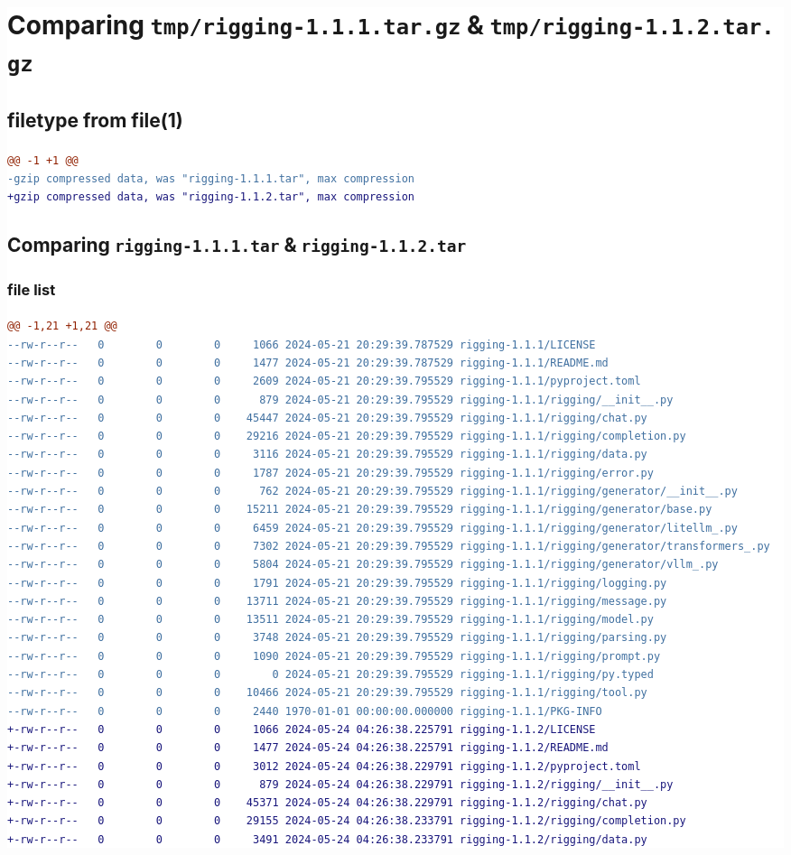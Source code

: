 # Comparing `tmp/rigging-1.1.1.tar.gz` & `tmp/rigging-1.1.2.tar.gz`

## filetype from file(1)

```diff
@@ -1 +1 @@
-gzip compressed data, was "rigging-1.1.1.tar", max compression
+gzip compressed data, was "rigging-1.1.2.tar", max compression
```

## Comparing `rigging-1.1.1.tar` & `rigging-1.1.2.tar`

### file list

```diff
@@ -1,21 +1,21 @@
--rw-r--r--   0        0        0     1066 2024-05-21 20:29:39.787529 rigging-1.1.1/LICENSE
--rw-r--r--   0        0        0     1477 2024-05-21 20:29:39.787529 rigging-1.1.1/README.md
--rw-r--r--   0        0        0     2609 2024-05-21 20:29:39.795529 rigging-1.1.1/pyproject.toml
--rw-r--r--   0        0        0      879 2024-05-21 20:29:39.795529 rigging-1.1.1/rigging/__init__.py
--rw-r--r--   0        0        0    45447 2024-05-21 20:29:39.795529 rigging-1.1.1/rigging/chat.py
--rw-r--r--   0        0        0    29216 2024-05-21 20:29:39.795529 rigging-1.1.1/rigging/completion.py
--rw-r--r--   0        0        0     3116 2024-05-21 20:29:39.795529 rigging-1.1.1/rigging/data.py
--rw-r--r--   0        0        0     1787 2024-05-21 20:29:39.795529 rigging-1.1.1/rigging/error.py
--rw-r--r--   0        0        0      762 2024-05-21 20:29:39.795529 rigging-1.1.1/rigging/generator/__init__.py
--rw-r--r--   0        0        0    15211 2024-05-21 20:29:39.795529 rigging-1.1.1/rigging/generator/base.py
--rw-r--r--   0        0        0     6459 2024-05-21 20:29:39.795529 rigging-1.1.1/rigging/generator/litellm_.py
--rw-r--r--   0        0        0     7302 2024-05-21 20:29:39.795529 rigging-1.1.1/rigging/generator/transformers_.py
--rw-r--r--   0        0        0     5804 2024-05-21 20:29:39.795529 rigging-1.1.1/rigging/generator/vllm_.py
--rw-r--r--   0        0        0     1791 2024-05-21 20:29:39.795529 rigging-1.1.1/rigging/logging.py
--rw-r--r--   0        0        0    13711 2024-05-21 20:29:39.795529 rigging-1.1.1/rigging/message.py
--rw-r--r--   0        0        0    13511 2024-05-21 20:29:39.795529 rigging-1.1.1/rigging/model.py
--rw-r--r--   0        0        0     3748 2024-05-21 20:29:39.795529 rigging-1.1.1/rigging/parsing.py
--rw-r--r--   0        0        0     1090 2024-05-21 20:29:39.795529 rigging-1.1.1/rigging/prompt.py
--rw-r--r--   0        0        0        0 2024-05-21 20:29:39.795529 rigging-1.1.1/rigging/py.typed
--rw-r--r--   0        0        0    10466 2024-05-21 20:29:39.795529 rigging-1.1.1/rigging/tool.py
--rw-r--r--   0        0        0     2440 1970-01-01 00:00:00.000000 rigging-1.1.1/PKG-INFO
+-rw-r--r--   0        0        0     1066 2024-05-24 04:26:38.225791 rigging-1.1.2/LICENSE
+-rw-r--r--   0        0        0     1477 2024-05-24 04:26:38.225791 rigging-1.1.2/README.md
+-rw-r--r--   0        0        0     3012 2024-05-24 04:26:38.229791 rigging-1.1.2/pyproject.toml
+-rw-r--r--   0        0        0      879 2024-05-24 04:26:38.229791 rigging-1.1.2/rigging/__init__.py
+-rw-r--r--   0        0        0    45371 2024-05-24 04:26:38.229791 rigging-1.1.2/rigging/chat.py
+-rw-r--r--   0        0        0    29155 2024-05-24 04:26:38.233791 rigging-1.1.2/rigging/completion.py
+-rw-r--r--   0        0        0     3491 2024-05-24 04:26:38.233791 rigging-1.1.2/rigging/data.py
```